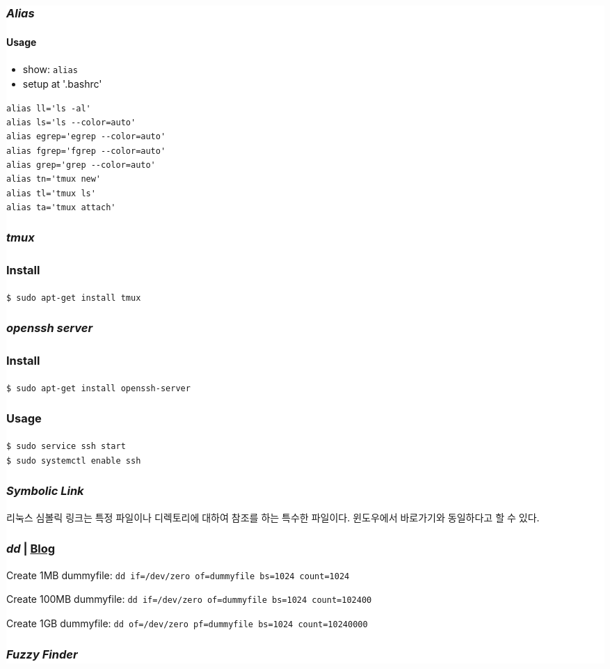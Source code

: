 ### *Alias*
#### Usage
- show: `alias`
- setup at '.bashrc'
```
alias ll='ls -al'
alias ls='ls --color=auto'
alias egrep='egrep --color=auto'
alias fgrep='fgrep --color=auto'
alias grep='grep --color=auto'
alias tn='tmux new'
alias tl='tmux ls'
alias ta='tmux attach'
```

### *tmux*

### Install

```bash
$ sudo apt-get install tmux
```

### *openssh server*

### Install

```bash
$ sudo apt-get install openssh-server
```

### Usage

```bash
$ sudo service ssh start
$ sudo systemctl enable ssh
```

### *Symbolic Link*

리눅스 심볼릭 링크는 특정 파일이나 디렉토리에 대하여 참조를 하는 특수한 파일이다. 윈도우에서 바로가기와 동일하다고 할 수 있다.

### *dd* | [Blog](https://www.web-workers.ch/index.php/2017/06/23/how-to-create-a-1gb-100mb-10mb-file-for-testing/)

Create 1MB dummyfile: `dd if=/dev/zero of=dummyfile bs=1024 count=1024`

Create 100MB dummyfile: `dd if=/dev/zero of=dummyfile bs=1024 count=102400`

Create 1GB dummyfile: `dd of=/dev/zero pf=dummyfile bs=1024 count=10240000`

### *Fuzzy Finder*
